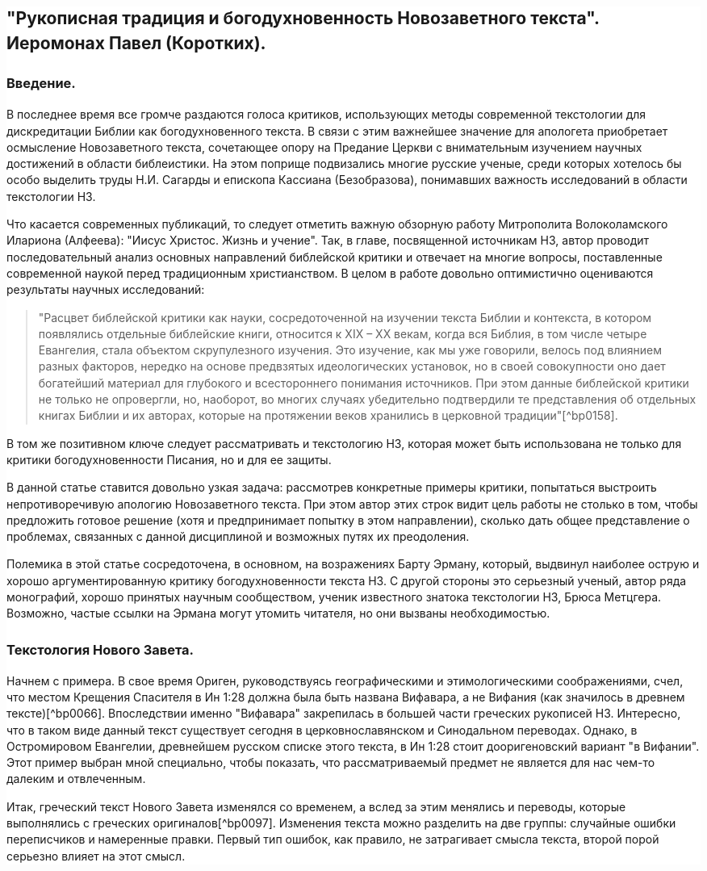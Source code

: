 ## "Рукописная традиция и богодухновенность Новозаветного текста". Иеромонах Павел (Коротких).

### Введение.

В последнее время все громче раздаются голоса критиков, использующих методы современной текстологии для дискредитации Библии как богодухновенного текста. В связи с этим важнейшее значение для апологета приобретает осмысление Новозаветного текста, сочетающее опору на Предание Церкви с внимательным изучением научных достижений в области библеистики.  На этом поприще подвизались многие русские ученые, среди которых хотелось бы особо выделить труды Н.И. Сагарды и епископа Кассиана (Безобразова), понимавших важность исследований в области текстологии НЗ. 

Что касается современных публикаций, то следует отметить важную обзорную работу Митрополита Волоколамского Илариона (Алфеева): "Иисус Христос. Жизнь и учение". Так, в главе, посвященной источникам НЗ, автор проводит последовательный анализ основных направлений библейской критики и отвечает на многие вопросы, поставленные современной наукой перед традиционным христианством. В целом в работе довольно оптимистично оцениваются результаты научных исследований:

>"Расцвет библейской критики как науки, сосредоточенной на изучении текста Библии и контекста, в котором появлялись отдельные библейские книги, относится к XIX – XX векам, когда вся Библия, в том числе четыре Евангелия, стала объектом скрупулезного изучения. Это изучение, как мы уже говорили, велось под влиянием разных факторов, нередко на основе предвзятых идеологических установок, но в своей совокупности оно дает богатейший материал для глубокого и всестороннего понимания источников. При этом данные библейской критики не только не опровергли, но, наоборот, во многих случаях убедительно подтвердили те представления об отдельных книгах Библии и их авторах, которые на протяжении веков хранились в церковной традиции"[^bp0158].

В том же позитивном ключе следует рассматривать и текстологию НЗ, которая может быть использована не только для критики богодухновенности Писания, но и для ее защиты.

В данной статье ставится довольно узкая задача: рассмотрев конкретные примеры критики, попытаться выстроить непротиворечивую апологию Новозаветного текста. При этом автор этих строк видит цель работы не столько в том, чтобы предложить готовое решение (хотя и предпринимает попытку в этом направлении), сколько дать общее представление о проблемах, связанных с данной дисциплиной и возможных путях их преодоления.

Полемика в этой статье сосредоточена, в основном, на возражениях Барту Эрману, который, выдвинул наиболее острую и хорошо аргументированную критику богодухновенности текста НЗ. С другой стороны это серьезный ученый, автор ряда монографий, хорошо принятых научным сообществом, ученик известного знатока текстологии НЗ, Брюса Метцгера. Возможно, частые ссылки на Эрмана могут утомить читателя, но они вызваны необходимостью.

### Текстология Нового Завета.

Начнем с примера. В свое время Ориген, руководствуясь географическими и этимологическими соображениями, счел, что местом Крещения Спасителя в Ин 1:28 должна была быть названа Вифавара, а не Вифания (как значилось в древнем тексте)[^bp0066]. Впоследствии именно "Вифавара" закрепилась в большей части греческих рукописей НЗ. Интересно, что в таком виде данный текст существует сегодня в церковнославянском и Синодальном переводах. Однако, в Остромировом Евангелии, древнейшем русском списке этого текста, в Ин 1:28 стоит дооригеновский вариант "в Вифании". Этот пример выбран мной специально, чтобы показать, что рассматриваемый предмет не является для нас чем-то далеким и отвлеченным.

Итак, греческий текст Нового Завета изменялся со временем, а вслед за этим менялись и переводы, которые выполнялись с греческих оригиналов[^bp0097]. Изменения текста можно разделить на две группы: случайные ошибки переписчиков и намеренные правки. Первый тип ошибок, как правило, не затрагивает смысла текста, второй порой серьезно влияет на этот смысл.
